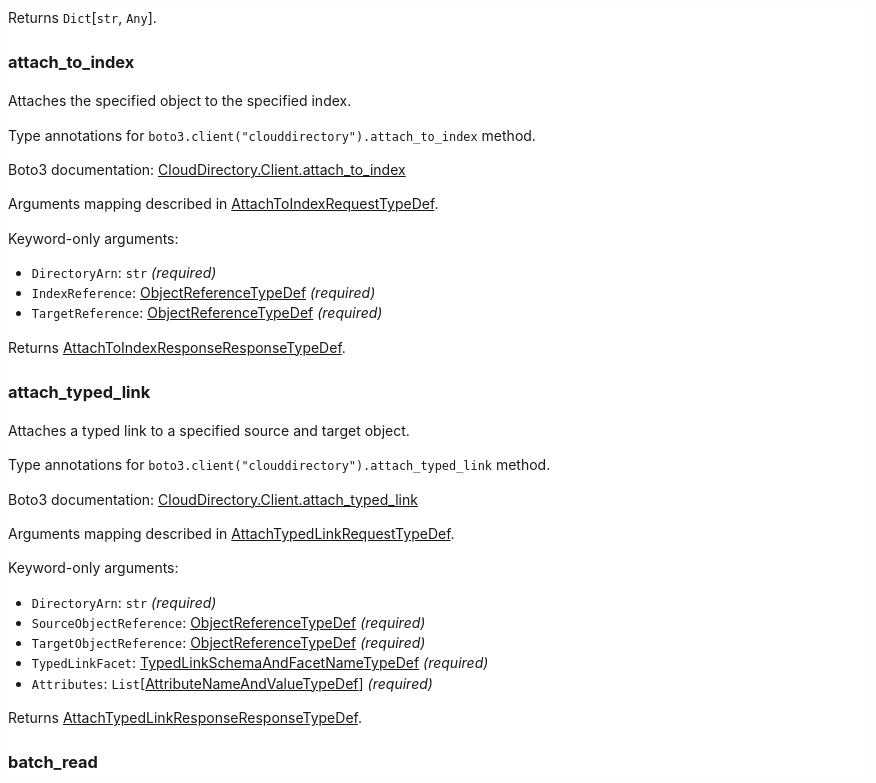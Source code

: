 Returns `Dict`\[`str`, `Any`\].

### attach_to_index

Attaches the specified object to the specified index.

Type annotations for `boto3.client("clouddirectory").attach_to_index` method.

Boto3 documentation:
[CloudDirectory.Client.attach_to_index](https://boto3.amazonaws.com/v1/documentation/api/latest/reference/services/clouddirectory.html#CloudDirectory.Client.attach_to_index)

Arguments mapping described in
[AttachToIndexRequestTypeDef](./type_defs.md#attachtoindexrequesttypedef).

Keyword-only arguments:

- `DirectoryArn`: `str` *(required)*
- `IndexReference`:
  [ObjectReferenceTypeDef](./type_defs.md#objectreferencetypedef) *(required)*
- `TargetReference`:
  [ObjectReferenceTypeDef](./type_defs.md#objectreferencetypedef) *(required)*

Returns
[AttachToIndexResponseResponseTypeDef](./type_defs.md#attachtoindexresponseresponsetypedef).

### attach_typed_link

Attaches a typed link to a specified source and target object.

Type annotations for `boto3.client("clouddirectory").attach_typed_link` method.

Boto3 documentation:
[CloudDirectory.Client.attach_typed_link](https://boto3.amazonaws.com/v1/documentation/api/latest/reference/services/clouddirectory.html#CloudDirectory.Client.attach_typed_link)

Arguments mapping described in
[AttachTypedLinkRequestTypeDef](./type_defs.md#attachtypedlinkrequesttypedef).

Keyword-only arguments:

- `DirectoryArn`: `str` *(required)*
- `SourceObjectReference`:
  [ObjectReferenceTypeDef](./type_defs.md#objectreferencetypedef) *(required)*
- `TargetObjectReference`:
  [ObjectReferenceTypeDef](./type_defs.md#objectreferencetypedef) *(required)*
- `TypedLinkFacet`:
  [TypedLinkSchemaAndFacetNameTypeDef](./type_defs.md#typedlinkschemaandfacetnametypedef)
  *(required)*
- `Attributes`:
  `List`\[[AttributeNameAndValueTypeDef](./type_defs.md#attributenameandvaluetypedef)\]
  *(required)*

Returns
[AttachTypedLinkResponseResponseTypeDef](./type_defs.md#attachtypedlinkresponseresponsetypedef).

### batch_read
